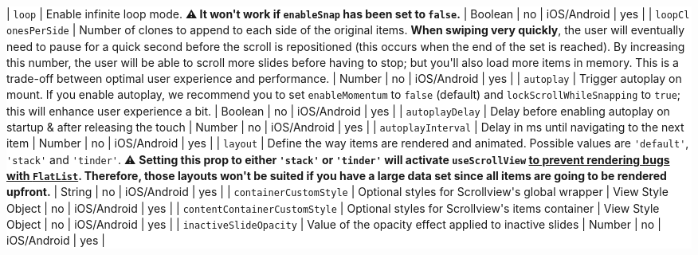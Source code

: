 | `loop`                        | Enable infinite loop mode. **:warning: It won't work if `enableSnap` has been set to `false`.**                                                                                                                                                                                                                                                                                                                                                                                            | Boolean                    | no                                               | iOS/Android      | yes               |
| `loopClonesPerSide`           | Number of clones to append to each side of the original items. **When swiping very quickly**, the user will eventually need to pause for a quick second before the scroll is repositioned (this occurs when the end of the set is reached). By increasing this number, the user will be able to scroll more slides before having to stop; but you'll also load more items in memory. This is a trade-off between optimal user experience and performance.                                  | Number                     | no                                                   | iOS/Android      | yes               |
| `autoplay`                    | Trigger autoplay on mount. If you enable autoplay, we recommend you to set `enableMomentum` to `false` (default) and `lockScrollWhileSnapping` to `true`; this will enhance user experience a bit.                                                                                                                                                                                                                                                                                         | Boolean                    | no                                               | iOS/Android      | yes               |
| `autoplayDelay`               | Delay before enabling autoplay on startup & after releasing the touch                                                                                                                                                                                                                                                                                                                                                                                                                      | Number                     | no                                                | iOS/Android      | yes               |
| `autoplayInterval`            | Delay in ms until navigating to the next item                                                                                                                                                                                                                                                                                                                                                                                                                                              | Number                     | no                                                | iOS/Android      | yes               |
| `layout`                      | Define the way items are rendered and animated. Possible values are `'default'`, `'stack'` and `'tinder'`. :warning: **Setting this prop to either `'stack'` or `'tinder'` will activate `useScrollView` [to prevent rendering bugs with `FlatList`](https://github.com/meliorence/react-native-snap-carousel/blob/master/doc/CUSTOM_INTERPOLATIONS.md#caveats). Therefore, those layouts won't be suited if you have a large data set since all items are going to be rendered upfront.** | String                     | no                                           | iOS/Android      | yes               |
| `containerCustomStyle`        | Optional styles for Scrollview's global wrapper                                                                                                                                                                                                                                                                                                                                                                                                                                            | View Style Object          | no                                                 | iOS/Android      | yes               |
| `contentContainerCustomStyle` | Optional styles for Scrollview's items container                                                                                                                                                                                                                                                                                                                                                                                                                                           | View Style Object          | no                                               | iOS/Android      | yes               |
| `inactiveSlideOpacity`        | Value of the opacity effect applied to inactive slides                                                                                                                                                                                                                                                                                                                                                                                                                                     | Number                     | no                                                 | iOS/Android      | yes               |